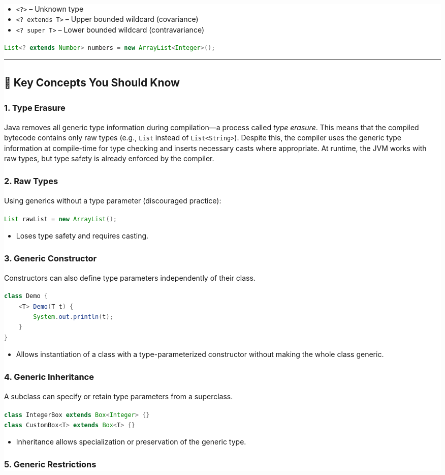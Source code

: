 * `<?>` – Unknown type
* `<? extends T>` – Upper bounded wildcard (covariance)
* `<? super T>` – Lower bounded wildcard (contravariance)

```java
List<? extends Number> numbers = new ArrayList<Integer>();
```

---

## 📌 Key Concepts You Should Know

### 1. **Type Erasure**

Java removes all generic type information during compilation—a process called *type erasure*. This means that the compiled bytecode contains only raw types (e.g., `List` instead of `List<String>`). Despite this, the compiler uses the generic type information at compile-time for type checking and inserts necessary casts where appropriate. At runtime, the JVM works with raw types, but type safety is already enforced by the compiler.

### 2. **Raw Types**

Using generics without a type parameter (discouraged practice):

```java
List rawList = new ArrayList();
```

* Loses type safety and requires casting.

### 3. **Generic Constructor**

Constructors can also define type parameters independently of their class.

```java
class Demo {
    <T> Demo(T t) {
        System.out.println(t);
    }
}
```

* Allows instantiation of a class with a type-parameterized constructor without making the whole class generic.

### 4. **Generic Inheritance**

A subclass can specify or retain type parameters from a superclass.

```java
class IntegerBox extends Box<Integer> {}
class CustomBox<T> extends Box<T> {}
```

* Inheritance allows specialization or preservation of the generic type.

### 5. **Generic Restrictions**
